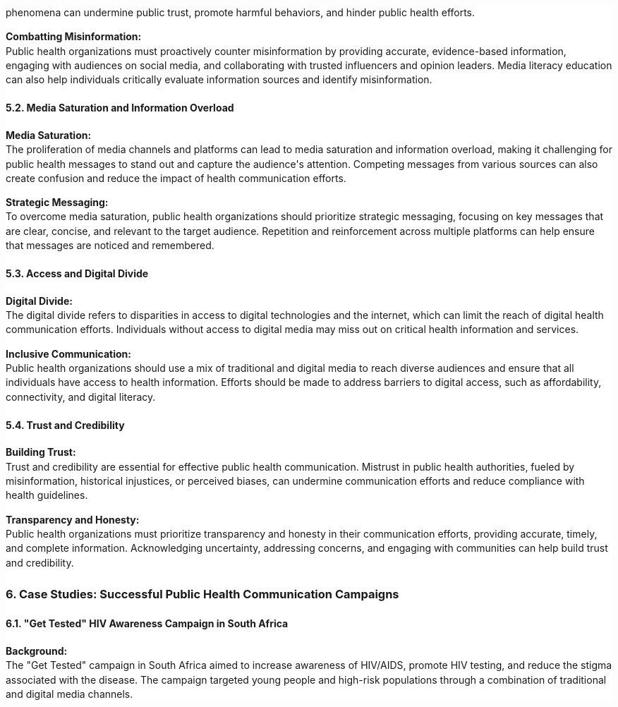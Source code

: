  phenomena can undermine public trust, promote harmful behaviors, and hinder public health efforts.

**Combatting Misinformation:**  
Public health organizations must proactively counter misinformation by providing accurate, evidence-based information, engaging with audiences on social media, and collaborating with trusted influencers and opinion leaders. Media literacy education can also help individuals critically evaluate information sources and identify misinformation.

#### 5.2. Media Saturation and Information Overload

**Media Saturation:**  
The proliferation of media channels and platforms can lead to media saturation and information overload, making it challenging for public health messages to stand out and capture the audience's attention. Competing messages from various sources can also create confusion and reduce the impact of health communication efforts.

**Strategic Messaging:**  
To overcome media saturation, public health organizations should prioritize strategic messaging, focusing on key messages that are clear, concise, and relevant to the target audience. Repetition and reinforcement across multiple platforms can help ensure that messages are noticed and remembered.

#### 5.3. Access and Digital Divide

**Digital Divide:**  
The digital divide refers to disparities in access to digital technologies and the internet, which can limit the reach of digital health communication efforts. Individuals without access to digital media may miss out on critical health information and services.

**Inclusive Communication:**  
Public health organizations should use a mix of traditional and digital media to reach diverse audiences and ensure that all individuals have access to health information. Efforts should be made to address barriers to digital access, such as affordability, connectivity, and digital literacy.

#### 5.4. Trust and Credibility

**Building Trust:**  
Trust and credibility are essential for effective public health communication. Mistrust in public health authorities, fueled by misinformation, historical injustices, or perceived biases, can undermine communication efforts and reduce compliance with health guidelines.

**Transparency and Honesty:**  
Public health organizations must prioritize transparency and honesty in their communication efforts, providing accurate, timely, and complete information. Acknowledging uncertainty, addressing concerns, and engaging with communities can help build trust and credibility.

### 6. Case Studies: Successful Public Health Communication Campaigns

#### 6.1. "Get Tested" HIV Awareness Campaign in South Africa

**Background:**  
The "Get Tested" campaign in South Africa aimed to increase awareness of HIV/AIDS, promote HIV testing, and reduce the stigma associated with the disease. The campaign targeted young people and high-risk populations through a combination of traditional and digital media channels.
